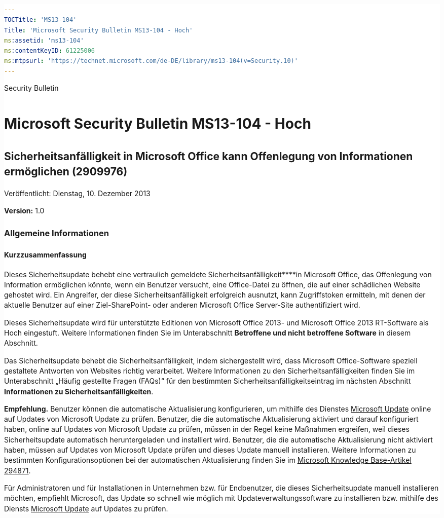 ```yaml
---
TOCTitle: 'MS13-104'
Title: 'Microsoft Security Bulletin MS13-104 - Hoch'
ms:assetid: 'ms13-104'
ms:contentKeyID: 61225006
ms:mtpsurl: 'https://technet.microsoft.com/de-DE/library/ms13-104(v=Security.10)'
---
```


Security Bulletin

Microsoft Security Bulletin MS13-104 - Hoch
===========================================

Sicherheitsanfälligkeit in Microsoft Office kann Offenlegung von Informationen ermöglichen (2909976)
----------------------------------------------------------------------------------------------------

Veröffentlicht: Dienstag, 10. Dezember 2013

**Version:** 1.0

### Allgemeine Informationen

#### Kurzzusammenfassung

Dieses Sicherheitsupdate behebt eine vertraulich gemeldete Sicherheitsanfälligkeit****in Microsoft Office, das Offenlegung von Information ermöglichen könnte, wenn ein Benutzer versucht, eine Office-Datei zu öffnen, die auf einer schädlichen Website gehostet wird. Ein Angreifer, der diese Sicherheitsanfälligkeit erfolgreich ausnutzt, kann Zugriffstoken ermitteln, mit denen der aktuelle Benutzer auf einer Ziel-SharePoint- oder anderen Microsoft Office Server-Site authentifiziert wird.

Dieses Sicherheitsupdate wird für unterstützte Editionen von Microsoft Office 2013- und Microsoft Office 2013 RT-Software als Hoch eingestuft. Weitere Informationen finden Sie im Unterabschnitt **Betroffene und nicht betroffene Software** in diesem Abschnitt.

Das Sicherheitsupdate behebt die Sicherheitsanfälligkeit, indem sichergestellt wird, dass Microsoft Office-Software speziell gestaltete Antworten von Websites richtig verarbeitet. Weitere Informationen zu den Sicherheitsanfälligkeiten finden Sie im Unterabschnitt „Häufig gestellte Fragen (FAQs)“ für den bestimmten Sicherheitsanfälligkeitseintrag im nächsten Abschnitt **Informationen zu Sicherheitsanfälligkeiten**.

**Empfehlung.** Benutzer können die automatische Aktualisierung konfigurieren, um mithilfe des Dienstes [Microsoft Update](http://go.microsoft.com/fwlink/?linkid=40747&displaylang=de) online auf Updates von Microsoft Update zu prüfen. Benutzer, die die automatische Aktualisierung aktiviert und darauf konfiguriert haben, online auf Updates von Microsoft Update zu prüfen, müssen in der Regel keine Maßnahmen ergreifen, weil dieses Sicherheitsupdate automatisch heruntergeladen und installiert wird. Benutzer, die die automatische Aktualisierung nicht aktiviert haben, müssen auf Updates von Microsoft Update prüfen und dieses Update manuell installieren. Weitere Informationen zu bestimmten Konfigurationsoptionen bei der automatischen Aktualisierung finden Sie im [Microsoft Knowledge Base-Artikel 294871](http://support.microsoft.com/kb/294871/de).

Für Administratoren und für Installationen in Unternehmen bzw. für Endbenutzer, die dieses Sicherheitsupdate manuell installieren möchten, empfiehlt Microsoft, das Update so schnell wie möglich mit Updateverwaltungssoftware zu installieren bzw. mithilfe des Diensts [Microsoft Update](http://go.microsoft.com/fwlink/?linkid=40747&displaylang=de) auf Updates zu prüfen.
